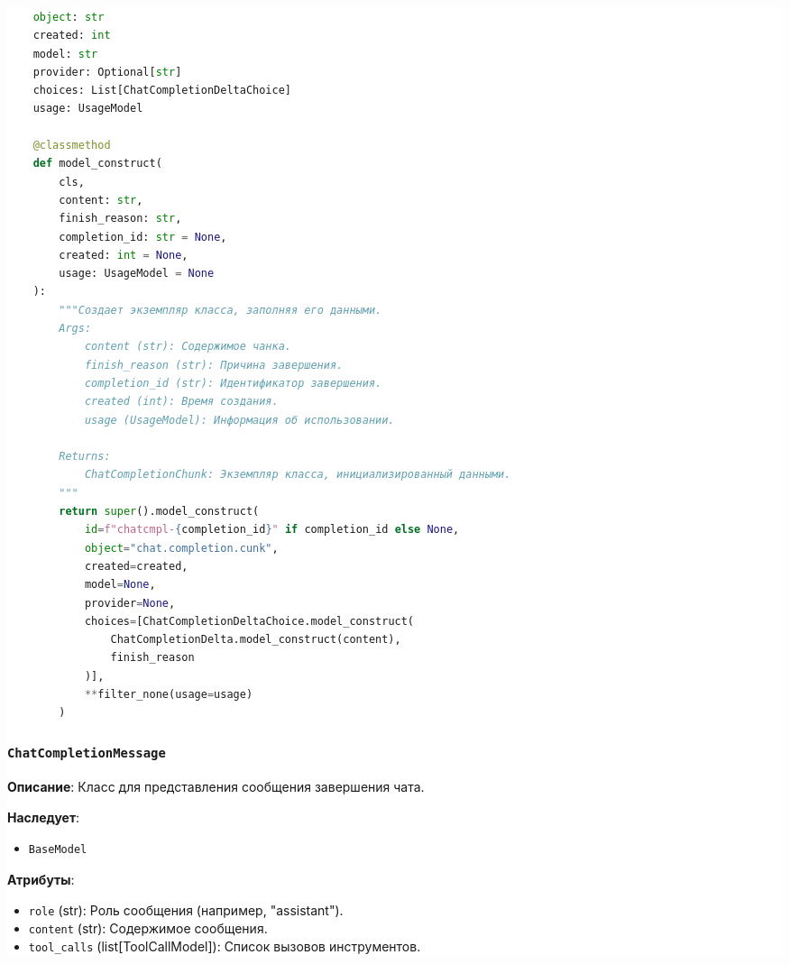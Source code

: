 ```python
    object: str
    created: int
    model: str
    provider: Optional[str]
    choices: List[ChatCompletionDeltaChoice]
    usage: UsageModel

    @classmethod
    def model_construct(
        cls,
        content: str,
        finish_reason: str,
        completion_id: str = None,
        created: int = None,
        usage: UsageModel = None
    ):
        """Создает экземпляр класса, заполняя его данными.
        Args:
            content (str): Содержимое чанка.
            finish_reason (str): Причина завершения.
            completion_id (str): Идентификатор завершения.
            created (int): Время создания.
            usage (UsageModel): Информация об использовании.

        Returns:
            ChatCompletionChunk: Экземпляр класса, инициализированный данными.
        """
        return super().model_construct(
            id=f"chatcmpl-{completion_id}" if completion_id else None,
            object="chat.completion.cunk",
            created=created,
            model=None,
            provider=None,
            choices=[ChatCompletionDeltaChoice.model_construct(
                ChatCompletionDelta.model_construct(content),
                finish_reason
            )],
            **filter_none(usage=usage)
        )
```

### `ChatCompletionMessage`

**Описание**: Класс для представления сообщения завершения чата.

**Наследует**:

- `BaseModel`

**Атрибуты**:

- `role` (str): Роль сообщения (например, "assistant").
- `content` (str): Содержимое сообщения.
- `tool_calls` (list[ToolCallModel]): Список вызовов инструментов.

